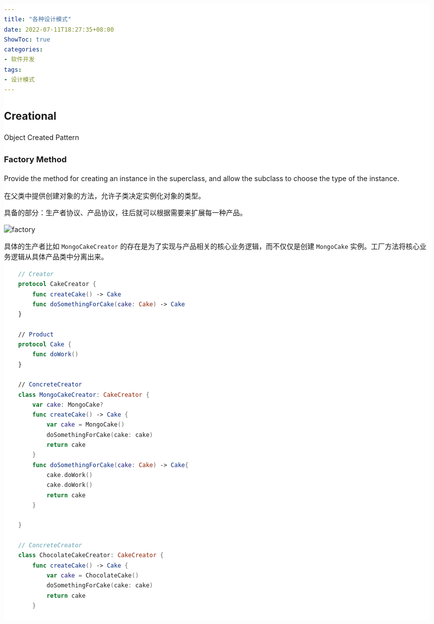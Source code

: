 ```yaml
---
title: "各种设计模式"
date: 2022-07-11T18:27:35+08:00
ShowToc: true
categories: 
- 软件开发
tags: 
- 设计模式
---
```



## Creational

Object Created Pattern

### Factory Method

Provide the method for creating an instance in the superclass, and allow the subclass to choose the type of the instance.

在父类中提供创建对象的方法，允许子类决定实例化对象的类型。

具备的部分：生产者协议、产品协议，往后就可以根据需要来扩展每一种产品。

![factory](../imgs/factory.png)

具体的生产者比如 `MongoCakeCreator` 的存在是为了实现与产品相关的核心业务逻辑，而不仅仅是创建 `MongoCake` 实例。工厂方法将核心业务逻辑从具体产品类中分离出来。

```swift
    // Creator
    protocol CakeCreator {
        func createCake() -> Cake
        func doSomethingForCake(cake: Cake) -> Cake
    }
    
    // Product
    protocol Cake {
        func doWork()
    }
    
    // ConcreteCreator
    class MongoCakeCreator: CakeCreator {
        var cake: MongoCake?
        func createCake() -> Cake {
            var cake = MongoCake()
            doSomethingForCake(cake: cake)
            return cake
        }
        func doSomethingForCake(cake: Cake) -> Cake{
            cake.doWork()
            cake.doWork()
            return cake
        }
        
    }
    
    // ConcreteCreator
    class ChocolateCakeCreator: CakeCreator {
        func createCake() -> Cake {
            var cake = ChocolateCake()
            doSomethingForCake(cake: cake)
            return cake
        }
        
```